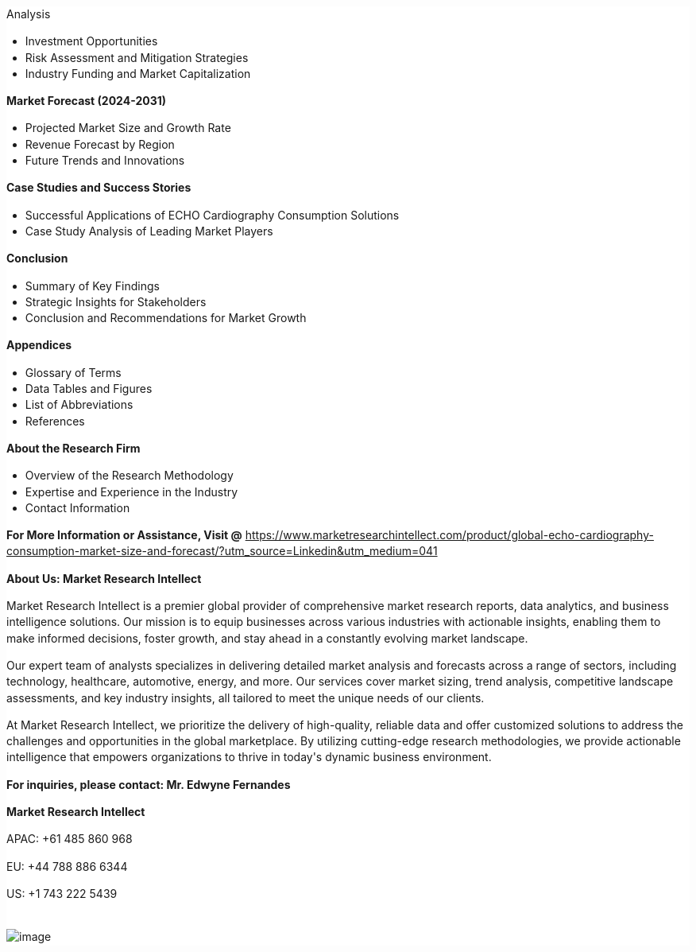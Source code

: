 Analysis</strong></p><ul><li>Investment Opportunities</li><li>Risk Assessment and Mitigation Strategies</li><li>Industry Funding and Market Capitalization</li></ul><p><strong>Market Forecast (2024-2031)</strong></p><ul><li>Projected Market Size and Growth Rate</li><li>Revenue Forecast by Region</li><li>Future Trends and Innovations</li></ul><p><strong>Case Studies and Success Stories</strong></p><ul><li>Successful Applications of ECHO Cardiography Consumption Solutions</li><li>Case Study Analysis of Leading Market Players</li></ul><p><strong>Conclusion</strong></p><ul><li>Summary of Key Findings</li><li>Strategic Insights for Stakeholders</li><li>Conclusion and Recommendations for Market Growth</li></ul><p><strong>Appendices</strong></p><ul><li>Glossary of Terms</li><li>Data Tables and Figures</li><li>List of Abbreviations</li><li>References</li></ul><p><strong>About the Research Firm</strong></p><ul><li>Overview of the Research Methodology</li><li>Expertise and Experience in the Industry</li><li>Contact Information</li></ul></div><div class="article-main__content" data-test-id="publishing-text-block"><p><span class="font-[700]"><strong>For More Information or Assistance, Visit @</strong>&nbsp;<a href="https://www.marketresearchintellect.com/product/global-echo-cardiography-consumption-market-size-and-forecast/?utm_source=Linkedin&utm_medium=041">https://www.marketresearchintellect.com/product/global-echo-cardiography-consumption-market-size-and-forecast/?utm_source=Linkedin&utm_medium=041</a></span></p><p><strong>About Us: Market Research Intellect</strong></p><p>Market Research Intellect is a premier global provider of comprehensive market research reports, data analytics, and business intelligence solutions. Our mission is to equip businesses across various industries with actionable insights, enabling them to make informed decisions, foster growth, and stay ahead in a constantly evolving market landscape.</p><p>Our expert team of analysts specializes in delivering detailed market analysis and forecasts across a range of sectors, including technology, healthcare, automotive, energy, and more. Our services cover market sizing, trend analysis, competitive landscape assessments, and key industry insights, all tailored to meet the unique needs of our clients.</p><p>At Market Research Intellect, we prioritize the delivery of high-quality, reliable data and offer customized solutions to address the challenges and opportunities in the global marketplace. By utilizing cutting-edge research methodologies, we provide actionable intelligence that empowers organizations to thrive in today's dynamic business environment.</p><p><strong>For inquiries, please contact: Mr. Edwyne Fernandes</strong></p><p><strong>Market Research Intellect</strong></p><p>APAC: +61 485 860 968</p><p>EU: +44 788 886 6344</p><p>US: +1 743 222 5439</p></div><div class="article-main__content" data-test-id="publishing-text-block">&nbsp;</div>
![image](https://github.com/user-attachments/assets/732b475e-b048-4fff-8caf-84be299306c0)
